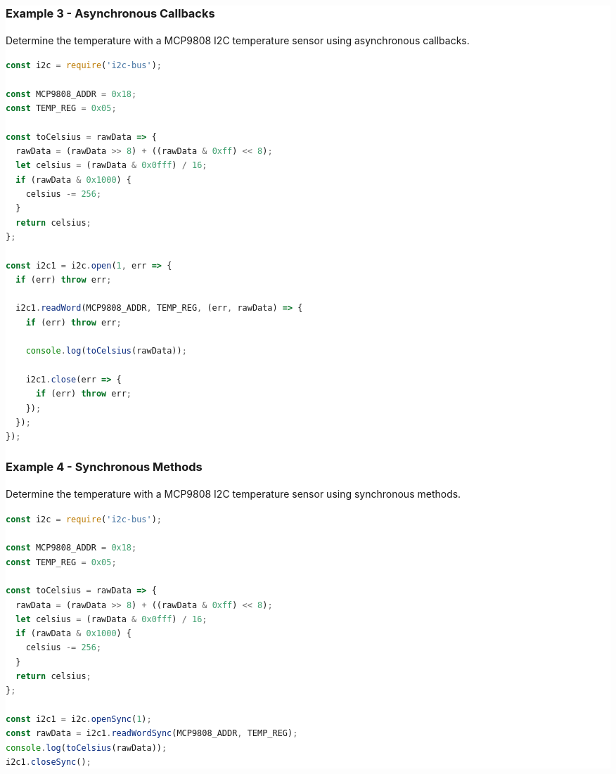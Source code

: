 ### Example 3 - Asynchronous Callbacks

Determine the temperature with a MCP9808 I2C temperature sensor using
asynchronous callbacks.

```js
const i2c = require('i2c-bus');

const MCP9808_ADDR = 0x18;
const TEMP_REG = 0x05;

const toCelsius = rawData => {
  rawData = (rawData >> 8) + ((rawData & 0xff) << 8);
  let celsius = (rawData & 0x0fff) / 16;
  if (rawData & 0x1000) {
    celsius -= 256;
  }
  return celsius;
};

const i2c1 = i2c.open(1, err => {
  if (err) throw err;

  i2c1.readWord(MCP9808_ADDR, TEMP_REG, (err, rawData) => {
    if (err) throw err;

    console.log(toCelsius(rawData));

    i2c1.close(err => {
      if (err) throw err;
    });
  });
});
```

### Example 4 - Synchronous Methods

Determine the temperature with a MCP9808 I2C temperature sensor using
synchronous methods.

```js
const i2c = require('i2c-bus');

const MCP9808_ADDR = 0x18;
const TEMP_REG = 0x05;

const toCelsius = rawData => {
  rawData = (rawData >> 8) + ((rawData & 0xff) << 8);
  let celsius = (rawData & 0x0fff) / 16;
  if (rawData & 0x1000) {
    celsius -= 256;
  }
  return celsius;
};

const i2c1 = i2c.openSync(1);
const rawData = i2c1.readWordSync(MCP9808_ADDR, TEMP_REG);
console.log(toCelsius(rawData));
i2c1.closeSync();
```
